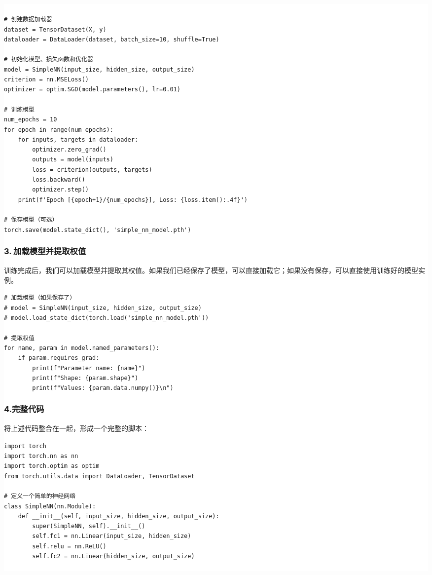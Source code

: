 ```
 
# 创建数据加载器
dataset = TensorDataset(X, y)
dataloader = DataLoader(dataset, batch_size=10, shuffle=True)
 
# 初始化模型、损失函数和优化器
model = SimpleNN(input_size, hidden_size, output_size)
criterion = nn.MSELoss()
optimizer = optim.SGD(model.parameters(), lr=0.01)
 
# 训练模型
num_epochs = 10
for epoch in range(num_epochs):
    for inputs, targets in dataloader:
        optimizer.zero_grad()
        outputs = model(inputs)
        loss = criterion(outputs, targets)
        loss.backward()
        optimizer.step()
    print(f'Epoch [{epoch+1}/{num_epochs}], Loss: {loss.item():.4f}')
 
# 保存模型（可选）
torch.save(model.state_dict(), 'simple_nn_model.pth')

```

### 3\. 加载模型并提取权值


训练完成后，我们可以加载模型并提取其权值。如果我们已经保存了模型，可以直接加载它；如果没有保存，可以直接使用训练好的模型实例。



```
# 加载模型（如果保存了）
# model = SimpleNN(input_size, hidden_size, output_size)
# model.load_state_dict(torch.load('simple_nn_model.pth'))
 
# 提取权值
for name, param in model.named_parameters():
    if param.requires_grad:
        print(f"Parameter name: {name}")
        print(f"Shape: {param.shape}")
        print(f"Values: {param.data.numpy()}\n")

```

### 4\.完整代码


将上述代码整合在一起，形成一个完整的脚本：



```
import torch
import torch.nn as nn
import torch.optim as optim
from torch.utils.data import DataLoader, TensorDataset
 
# 定义一个简单的神经网络
class SimpleNN(nn.Module):
    def __init__(self, input_size, hidden_size, output_size):
        super(SimpleNN, self).__init__()
        self.fc1 = nn.Linear(input_size, hidden_size)
        self.relu = nn.ReLU()
        self.fc2 = nn.Linear(hidden_size, output_size)
 
```